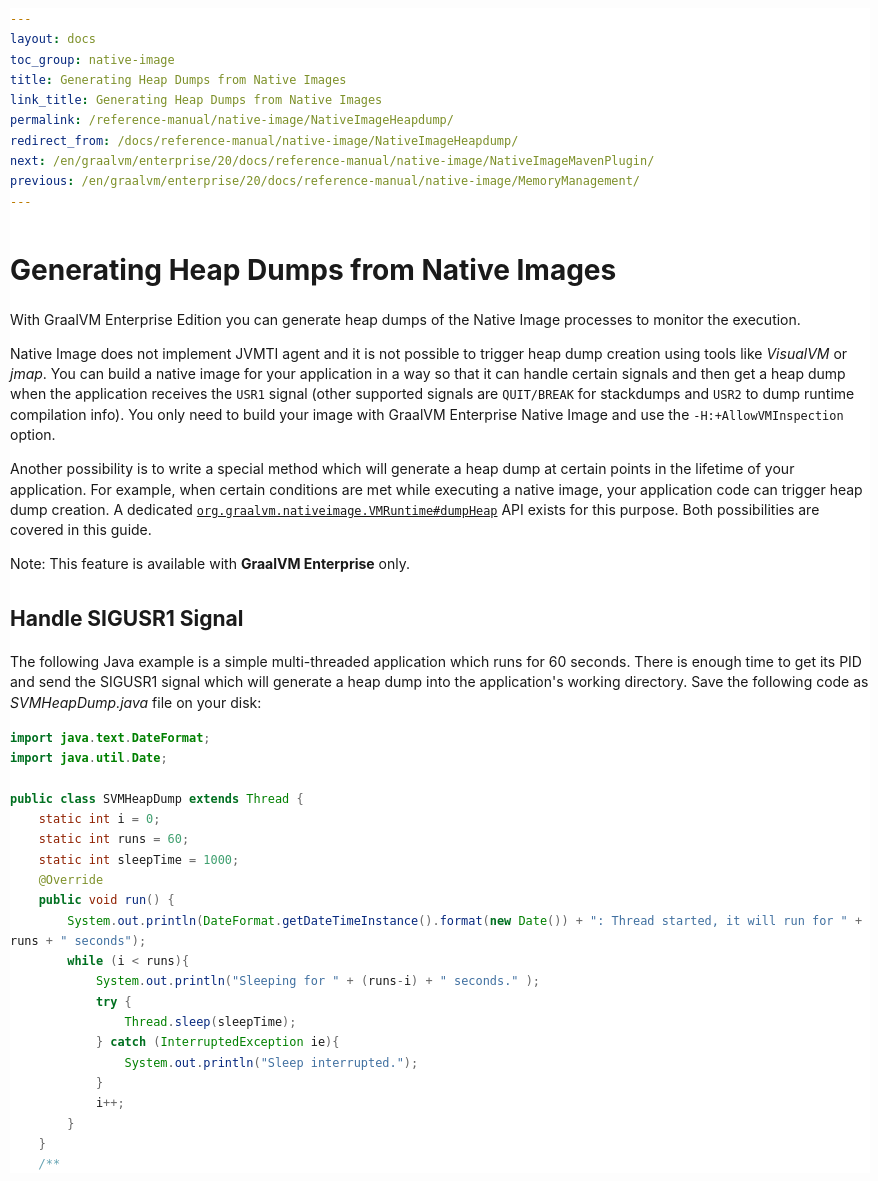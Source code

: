 ```yaml
---
layout: docs
toc_group: native-image
title: Generating Heap Dumps from Native Images
link_title: Generating Heap Dumps from Native Images
permalink: /reference-manual/native-image/NativeImageHeapdump/
redirect_from: /docs/reference-manual/native-image/NativeImageHeapdump/
next: /en/graalvm/enterprise/20/docs/reference-manual/native-image/NativeImageMavenPlugin/
previous: /en/graalvm/enterprise/20/docs/reference-manual/native-image/MemoryManagement/
---
```

# Generating Heap Dumps from Native Images

With GraalVM Enterprise Edition you can generate heap dumps of the Native Image processes to monitor the execution.

Native Image does not implement JVMTI agent and it is not possible to trigger
heap dump creation using tools like _VisualVM_ or _jmap_. You can build a native image for your application in a way so that it can handle certain signals and then get a heap
dump when the application receives the `USR1` signal (other supported signals are `QUIT/BREAK` for stackdumps and `USR2` to dump runtime compilation info). You only need to build your image with GraalVM Enterprise Native Image and use the `-H:+AllowVMInspection` option.

Another possibility is to
write a special method which will generate a heap dump at certain points in the
lifetime of your application. For example, when certain conditions are met while
executing a native image, your application code can trigger heap dump creation.
A dedicated [`org.graalvm.nativeimage.VMRuntime#dumpHeap`](https://github.com/oracle/graal/blob/master/substratevm/src/com.oracle.svm.core/src/com/oracle/svm/core/VMInspection.java) API exists for this
purpose. Both possibilities are covered in this guide.

Note: This feature is available with **GraalVM Enterprise** only.

## Handle SIGUSR1 Signal
The following Java example is a simple multi-threaded application which runs for
60 seconds. There is enough time to get its PID and send the SIGUSR1 signal
which will generate a heap dump into the application's working directory. Save
the following code as _SVMHeapDump.java_ file on your disk:
```java
import java.text.DateFormat;
import java.util.Date;

public class SVMHeapDump extends Thread {
    static int i = 0;
    static int runs = 60;
    static int sleepTime = 1000;
    @Override
    public void run() {
        System.out.println(DateFormat.getDateTimeInstance().format(new Date()) + ": Thread started, it will run for " + runs + " seconds");
        while (i < runs){
            System.out.println("Sleeping for " + (runs-i) + " seconds." );
            try {
                Thread.sleep(sleepTime);
            } catch (InterruptedException ie){
                System.out.println("Sleep interrupted.");
            }
            i++;
        }
    }
    /**
```